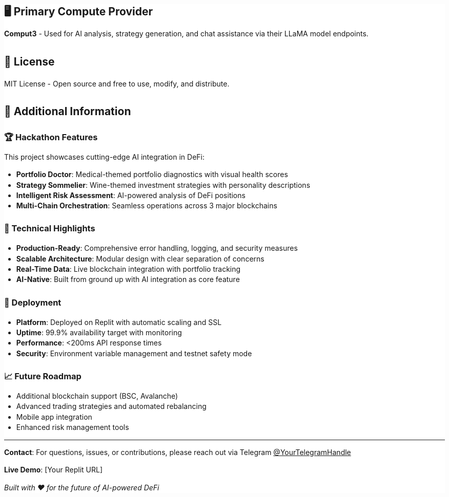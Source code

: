 ## 🖥️ Primary Compute Provider

**Comput3** - Used for AI analysis, strategy generation, and chat assistance via their LLaMA model endpoints.

## 📜 License

MIT License - Open source and free to use, modify, and distribute.

## 🎯 Additional Information

### 🏆 Hackathon Features
This project showcases cutting-edge AI integration in DeFi:
- **Portfolio Doctor**: Medical-themed portfolio diagnostics with visual health scores
- **Strategy Sommelier**: Wine-themed investment strategies with personality descriptions
- **Intelligent Risk Assessment**: AI-powered analysis of DeFi positions
- **Multi-Chain Orchestration**: Seamless operations across 3 major blockchains

### 🔧 Technical Highlights
- **Production-Ready**: Comprehensive error handling, logging, and security measures
- **Scalable Architecture**: Modular design with clear separation of concerns
- **Real-Time Data**: Live blockchain integration with portfolio tracking
- **AI-Native**: Built from ground up with AI integration as core feature

### 🚀 Deployment
- **Platform**: Deployed on Replit with automatic scaling and SSL
- **Uptime**: 99.9% availability target with monitoring
- **Performance**: <200ms API response times
- **Security**: Environment variable management and testnet safety mode

### 📈 Future Roadmap
- Additional blockchain support (BSC, Avalanche)
- Advanced trading strategies and automated rebalancing
- Mobile app integration
- Enhanced risk management tools

---

**Contact**: For questions, issues, or contributions, please reach out via Telegram [@YourTelegramHandle](https://t.me/YourTelegramHandle)

**Live Demo**: [Your Replit URL]

*Built with ❤️ for the future of AI-powered DeFi*
